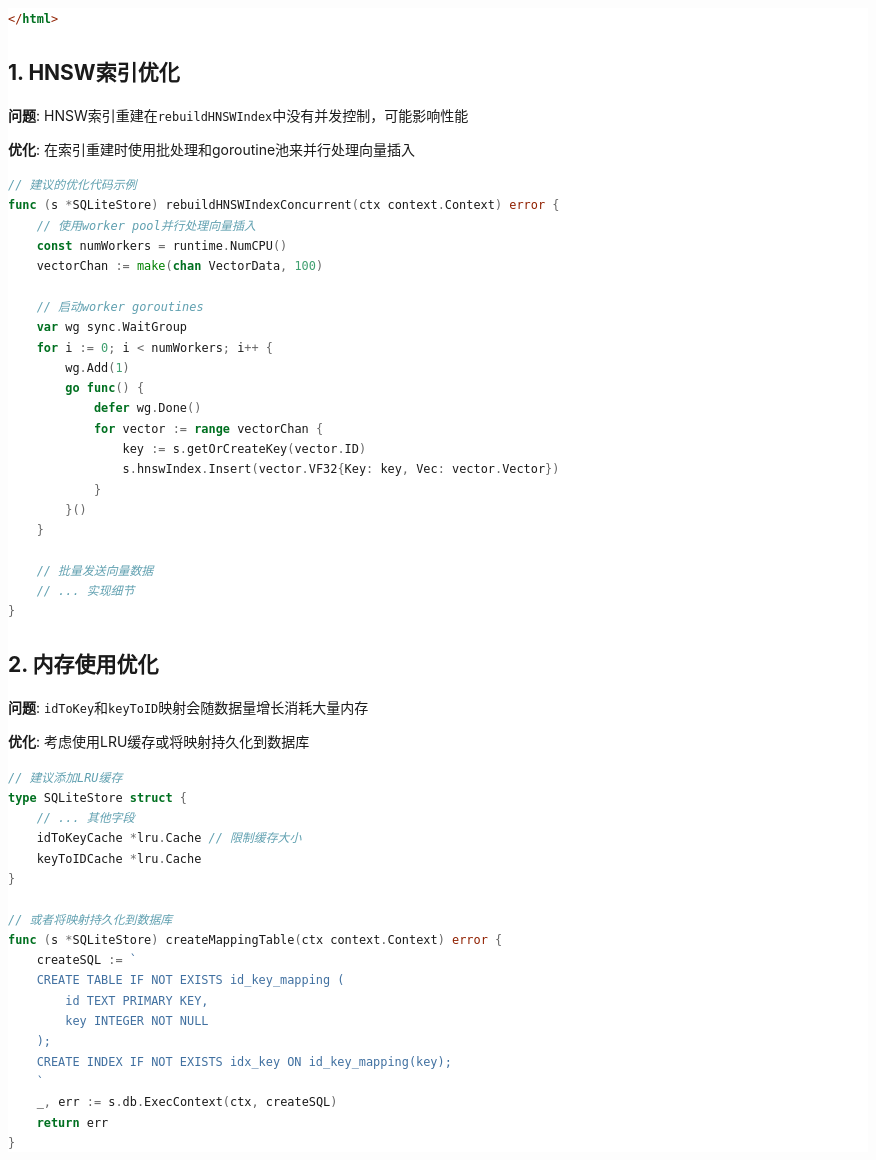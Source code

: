 ```html
</html>
```

## 1. HNSW索引优化

**问题**: HNSW索引重建在`rebuildHNSWIndex`中没有并发控制，可能影响性能

**优化**: 在索引重建时使用批处理和goroutine池来并行处理向量插入

```go
// 建议的优化代码示例
func (s *SQLiteStore) rebuildHNSWIndexConcurrent(ctx context.Context) error {
    // 使用worker pool并行处理向量插入
    const numWorkers = runtime.NumCPU()
    vectorChan := make(chan VectorData, 100)
    
    // 启动worker goroutines
    var wg sync.WaitGroup
    for i := 0; i < numWorkers; i++ {
        wg.Add(1)
        go func() {
            defer wg.Done()
            for vector := range vectorChan {
                key := s.getOrCreateKey(vector.ID)
                s.hnswIndex.Insert(vector.VF32{Key: key, Vec: vector.Vector})
            }
        }()
    }
    
    // 批量发送向量数据
    // ... 实现细节
}
```

## 2. 内存使用优化

**问题**: `idToKey`和`keyToID`映射会随数据量增长消耗大量内存

**优化**: 考虑使用LRU缓存或将映射持久化到数据库

```go
// 建议添加LRU缓存
type SQLiteStore struct {
    // ... 其他字段
    idToKeyCache *lru.Cache // 限制缓存大小
    keyToIDCache *lru.Cache
}

// 或者将映射持久化到数据库
func (s *SQLiteStore) createMappingTable(ctx context.Context) error {
    createSQL := `
    CREATE TABLE IF NOT EXISTS id_key_mapping (
        id TEXT PRIMARY KEY,
        key INTEGER NOT NULL
    );
    CREATE INDEX IF NOT EXISTS idx_key ON id_key_mapping(key);
    `
    _, err := s.db.ExecContext(ctx, createSQL)
    return err
}
```
